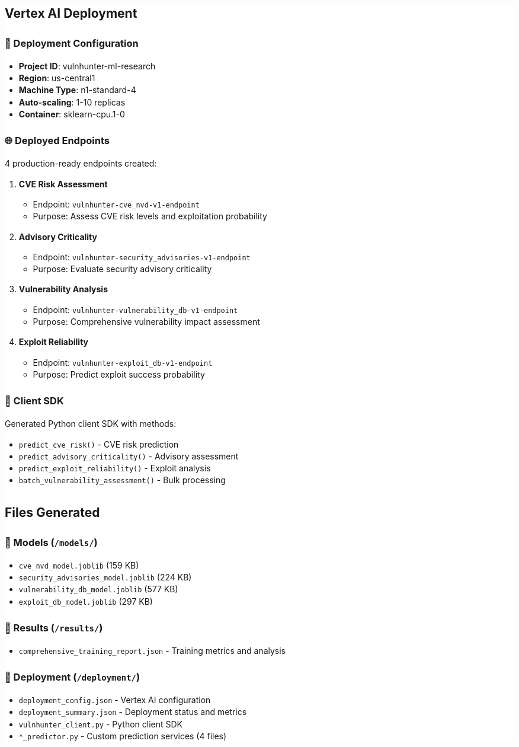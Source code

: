 ## Vertex AI Deployment

### 🚀 Deployment Configuration
- **Project ID**: vulnhunter-ml-research
- **Region**: us-central1
- **Machine Type**: n1-standard-4
- **Auto-scaling**: 1-10 replicas
- **Container**: sklearn-cpu.1-0

### 🌐 Deployed Endpoints
4 production-ready endpoints created:

1. **CVE Risk Assessment**
   - Endpoint: `vulnhunter-cve_nvd-v1-endpoint`
   - Purpose: Assess CVE risk levels and exploitation probability

2. **Advisory Criticality**
   - Endpoint: `vulnhunter-security_advisories-v1-endpoint`
   - Purpose: Evaluate security advisory criticality

3. **Vulnerability Analysis**
   - Endpoint: `vulnhunter-vulnerability_db-v1-endpoint`
   - Purpose: Comprehensive vulnerability impact assessment

4. **Exploit Reliability**
   - Endpoint: `vulnhunter-exploit_db-v1-endpoint`
   - Purpose: Predict exploit success probability

### 📱 Client SDK
Generated Python client SDK with methods:
- `predict_cve_risk()` - CVE risk prediction
- `predict_advisory_criticality()` - Advisory assessment
- `predict_exploit_reliability()` - Exploit analysis
- `batch_vulnerability_assessment()` - Bulk processing

## Files Generated

### 📁 Models (`/models/`)
- `cve_nvd_model.joblib` (159 KB)
- `security_advisories_model.joblib` (224 KB)
- `vulnerability_db_model.joblib` (577 KB)
- `exploit_db_model.joblib` (297 KB)

### 📁 Results (`/results/`)
- `comprehensive_training_report.json` - Training metrics and analysis

### 📁 Deployment (`/deployment/`)
- `deployment_config.json` - Vertex AI configuration
- `deployment_summary.json` - Deployment status and metrics
- `vulnhunter_client.py` - Python client SDK
- `*_predictor.py` - Custom prediction services (4 files)
